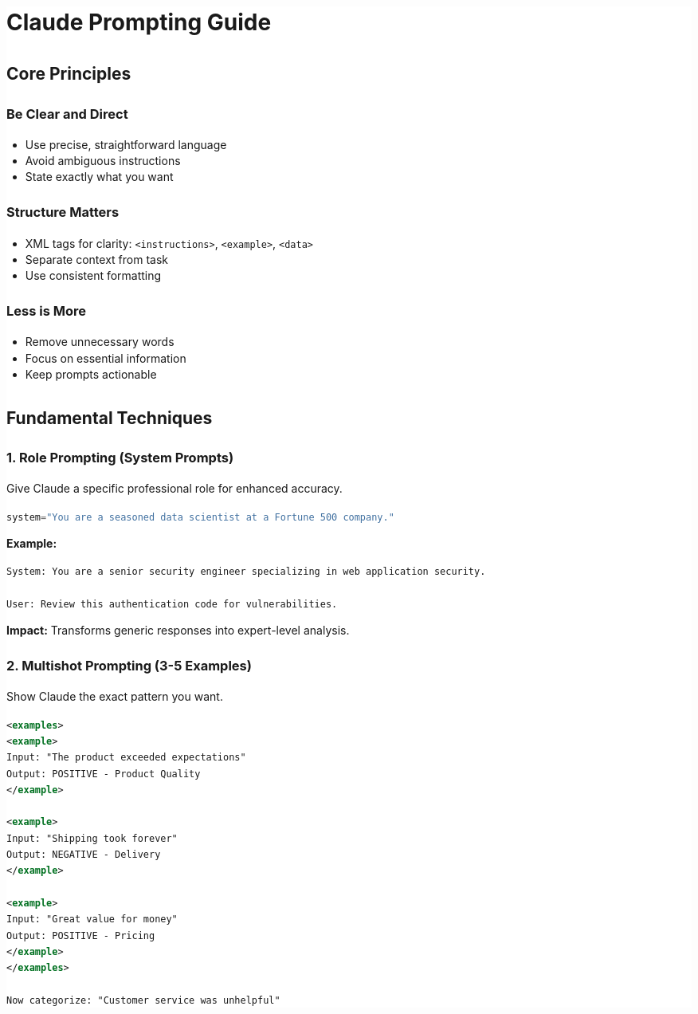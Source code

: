 # Claude Prompting Guide

## Core Principles

### Be Clear and Direct
- Use precise, straightforward language
- Avoid ambiguous instructions
- State exactly what you want

### Structure Matters
- XML tags for clarity: `<instructions>`, `<example>`, `<data>`
- Separate context from task
- Use consistent formatting

### Less is More
- Remove unnecessary words
- Focus on essential information
- Keep prompts actionable

## Fundamental Techniques

### 1. Role Prompting (System Prompts)
Give Claude a specific professional role for enhanced accuracy.

```python
system="You are a seasoned data scientist at a Fortune 500 company."
```

**Example:**
```
System: You are a senior security engineer specializing in web application security.

User: Review this authentication code for vulnerabilities.
```

**Impact:** Transforms generic responses into expert-level analysis.

### 2. Multishot Prompting (3-5 Examples)
Show Claude the exact pattern you want.

```xml
<examples>
<example>
Input: "The product exceeded expectations"
Output: POSITIVE - Product Quality
</example>

<example>
Input: "Shipping took forever"
Output: NEGATIVE - Delivery
</example>

<example>
Input: "Great value for money"
Output: POSITIVE - Pricing
</example>
</examples>

Now categorize: "Customer service was unhelpful"
```
